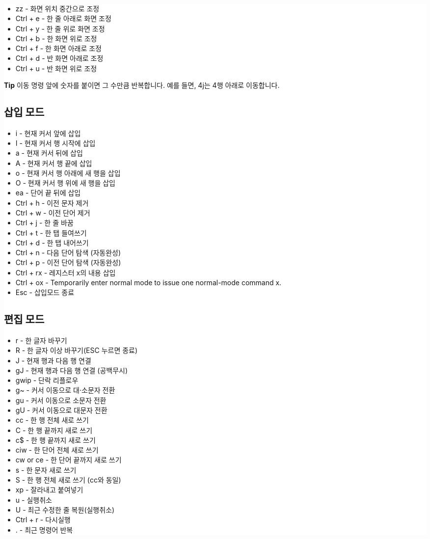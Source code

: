 - zz - 화면 위치 중간으로 조정
- Ctrl + e - 한 줄 아래로 화면 조정
- Ctrl + y - 한 줄 위로 화면 조정
- Ctrl + b - 한 화면 위로 조정
- Ctrl + f - 한 화면 아래로 조정
- Ctrl + d - 반 화면 아래로 조정
- Ctrl + u - 반 화면 위로 조정

**Tip** 이동 명령 앞에 숫자를 붙이면 그 수만큼 반복합니다. 예를 들면, 4j는 4행 아래로 이동합니다.

## 삽입 모드

- i - 현재 커서 앞에 삽입
- I - 현재 커서 행 시작에 삽입
- a - 현재 커서 뒤에 삽입
- A - 현재 커서 행 끝에 삽입
- o - 현재 커서 행 아래에 새 행을 삽입
- O - 현재 커서 행 위에 새 행을 삽입
- ea - 단어 끝 뒤에 삽입
- Ctrl + h - 이전 문자 제거
- Ctrl + w - 이전 단어 제거
- Ctrl + j - 한 줄 바꿈
- Ctrl + t - 한 탭 들여쓰기
- Ctrl + d - 한 탭 내어쓰기
- Ctrl + n - 다음 단어 탐색 (자동완성)
- Ctrl + p - 이전 단어 탐색 (자동완성)
- Ctrl + rx - 레지스터 x의 내용 삽입
- Ctrl + ox - Temporarily enter normal mode to issue one normal-mode command x.
- Esc - 삽입모드 종료

## 편집 모드

- r - 한 글자 바꾸기
- R - 한 글자 이상 바꾸기(ESC 누르면 종료)
- J - 현재 행과 다음 행 연결
- gJ - 현재 행과 다음 행 연결 (공백무시)
- gwip - 단락 리플로우
- g~ - 커서 이동으로 대·소문자 전환
- gu - 커서 이동으로 소문자 전환
- gU - 커서 이동으로 대문자 전환
- cc - 한 행 전체 새로 쓰기
- C - 한 행 끝까지 새로 쓰기
- c$ - 한 행 끝까지 새로 쓰기
- ciw - 한 단어 전체 새로 쓰기
- cw or ce - 한 단어 끝까지 새로 쓰기
- s - 한 문자 새로 쓰기
- S - 한 행 전체 새로 쓰기 (cc와 동일)
- xp - 잘라내고 붙여넣기
- u - 실행취소
- U - 최근 수정한 줄 복원(실행취소)
- Ctrl + r - 다시실행
- . - 최근 명령어 반복
